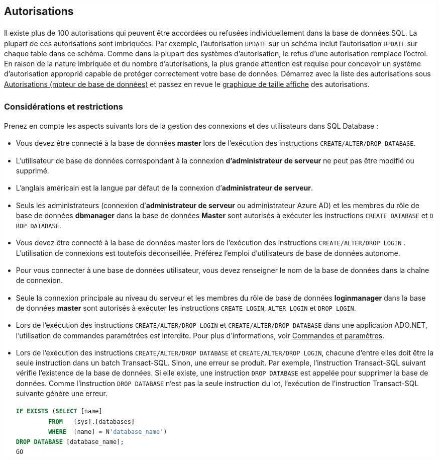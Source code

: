 ## <a name="permissions"></a>Autorisations
Il existe plus de 100 autorisations qui peuvent être accordées ou refusées individuellement dans la base de données SQL. La plupart de ces autorisations sont imbriquées. Par exemple, l’autorisation `UPDATE` sur un schéma inclut l’autorisation `UPDATE` sur chaque table dans ce schéma. Comme dans la plupart des systèmes d’autorisation, le refus d’une autorisation remplace l’octroi. En raison de la nature imbriquée et du nombre d’autorisations, la plus grande attention est requise pour concevoir un système d’autorisation approprié capable de protéger correctement votre base de données. Démarrez avec la liste des autorisations sous [Autorisations (moteur de base de données)](https://docs.microsoft.com/sql/relational-databases/security/permissions-database-engine) et passez en revue le [graphique de taille affiche](https://docs.microsoft.com/sql/relational-databases/security/media/database-engine-permissions.png) des autorisations.


### <a name="considerations-and-restrictions"></a>Considérations et restrictions
Prenez en compte les aspects suivants lors de la gestion des connexions et des utilisateurs dans SQL Database :

* Vous devez être connecté à la base de données **master** lors de l’exécution des instructions `CREATE/ALTER/DROP DATABASE`.   
* L’utilisateur de base de données correspondant à la connexion **d’administrateur de serveur** ne peut pas être modifié ou supprimé. 
* L’anglais américain est la langue par défaut de la connexion d’**administrateur de serveur**.
* Seuls les administrateurs (connexion d’**administrateur de serveur** ou administrateur Azure AD) et les membres du rôle de base de données **dbmanager** dans la base de données **Master** sont autorisés à exécuter les instructions `CREATE DATABASE` et `DROP DATABASE`.
* Vous devez être connecté à la base de données master lors de l’exécution des instructions `CREATE/ALTER/DROP LOGIN` . L’utilisation de connexions est toutefois déconseillée. Préférez l’emploi d’utilisateurs de base de données autonome.
* Pour vous connecter à une base de données utilisateur, vous devez renseigner le nom de la base de données dans la chaîne de connexion.
* Seule la connexion principale au niveau du serveur et les membres du rôle de base de données **loginmanager** dans la base de données **master** sont autorisés à exécuter les instructions `CREATE LOGIN`, `ALTER LOGIN` et `DROP LOGIN`.
* Lors de l’exécution des instructions `CREATE/ALTER/DROP LOGIN` et `CREATE/ALTER/DROP DATABASE` dans une application ADO.NET, l’utilisation de commandes paramétrées est interdite. Pour plus d’informations, voir [Commandes et paramètres](https://msdn.microsoft.com/library/ms254953.aspx).
* Lors de l’exécution des instructions `CREATE/ALTER/DROP DATABASE` et `CREATE/ALTER/DROP LOGIN`, chacune d’entre elles doit être la seule instruction dans un batch Transact-SQL. Sinon, une erreur se produit. Par exemple, l’instruction Transact-SQL suivant vérifie l’existence de la base de données. Si elle existe, une instruction `DROP DATABASE` est appelée pour supprimer la base de données. Comme l’instruction `DROP DATABASE` n’est pas la seule instruction du lot, l’exécution de l’instruction Transact-SQL suivante génère une erreur.

  ```sql
  IF EXISTS (SELECT [name]
           FROM   [sys].[databases]
           WHERE  [name] = N'database_name')
  DROP DATABASE [database_name];
  GO
  ```
